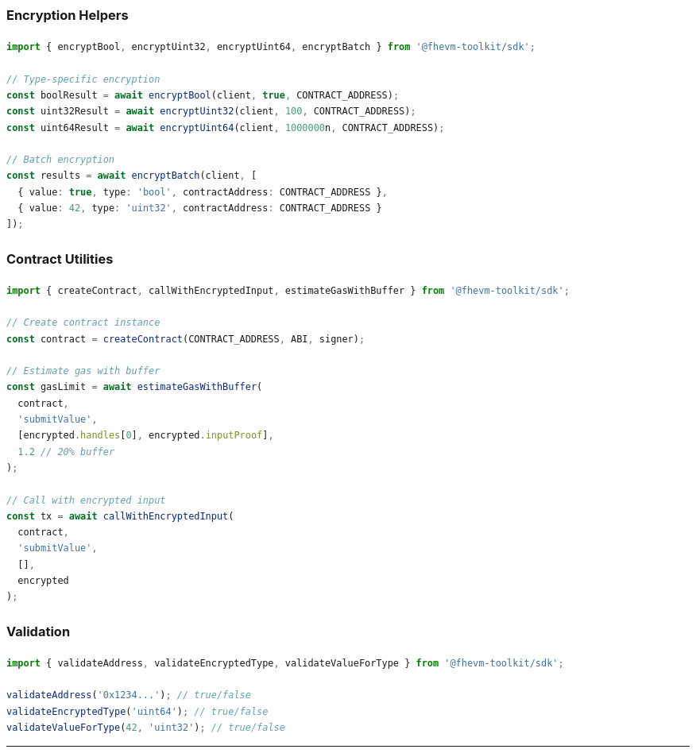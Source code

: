 ### Encryption Helpers

```typescript
import { encryptBool, encryptUint32, encryptUint64, encryptBatch } from '@fhevm-toolkit/sdk';

// Type-specific encryption
const boolResult = await encryptBool(client, true, CONTRACT_ADDRESS);
const uint32Result = await encryptUint32(client, 100, CONTRACT_ADDRESS);
const uint64Result = await encryptUint64(client, 1000000n, CONTRACT_ADDRESS);

// Batch encryption
const results = await encryptBatch(client, [
  { value: true, type: 'bool', contractAddress: CONTRACT_ADDRESS },
  { value: 42, type: 'uint32', contractAddress: CONTRACT_ADDRESS }
]);
```

### Contract Utilities

```typescript
import { createContract, callWithEncryptedInput, estimateGasWithBuffer } from '@fhevm-toolkit/sdk';

// Create contract instance
const contract = createContract(CONTRACT_ADDRESS, ABI, signer);

// Estimate gas with buffer
const gasLimit = await estimateGasWithBuffer(
  contract,
  'submitValue',
  [encrypted.handles[0], encrypted.inputProof],
  1.2 // 20% buffer
);

// Call with encrypted input
const tx = await callWithEncryptedInput(
  contract,
  'submitValue',
  [],
  encrypted
);
```

### Validation

```typescript
import { validateAddress, validateEncryptedType, validateValueForType } from '@fhevm-toolkit/sdk';

validateAddress('0x1234...'); // true/false
validateEncryptedType('uint64'); // true/false
validateValueForType(42, 'uint32'); // true/false
```

---
